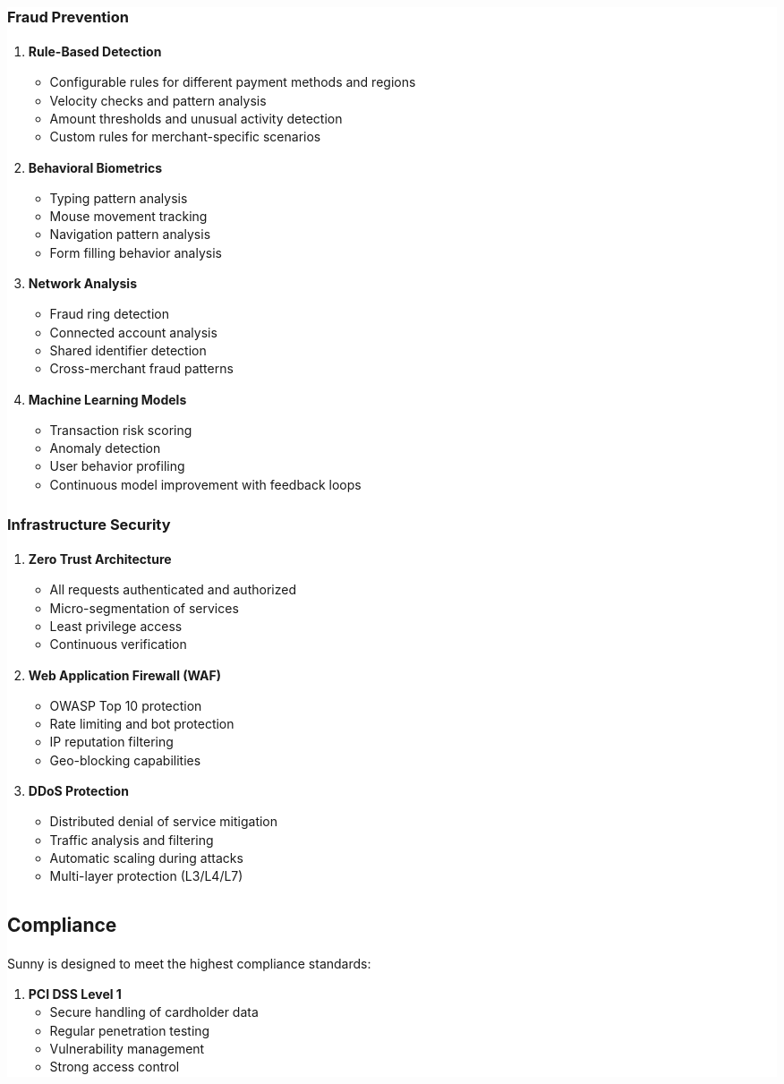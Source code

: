 ### Fraud Prevention

1. **Rule-Based Detection**
   - Configurable rules for different payment methods and regions
   - Velocity checks and pattern analysis
   - Amount thresholds and unusual activity detection
   - Custom rules for merchant-specific scenarios

2. **Behavioral Biometrics**
   - Typing pattern analysis
   - Mouse movement tracking
   - Navigation pattern analysis
   - Form filling behavior analysis

3. **Network Analysis**
   - Fraud ring detection
   - Connected account analysis
   - Shared identifier detection
   - Cross-merchant fraud patterns

4. **Machine Learning Models**
   - Transaction risk scoring
   - Anomaly detection
   - User behavior profiling
   - Continuous model improvement with feedback loops

### Infrastructure Security

1. **Zero Trust Architecture**
   - All requests authenticated and authorized
   - Micro-segmentation of services
   - Least privilege access
   - Continuous verification

2. **Web Application Firewall (WAF)**
   - OWASP Top 10 protection
   - Rate limiting and bot protection
   - IP reputation filtering
   - Geo-blocking capabilities

3. **DDoS Protection**
   - Distributed denial of service mitigation
   - Traffic analysis and filtering
   - Automatic scaling during attacks
   - Multi-layer protection (L3/L4/L7)

## Compliance

Sunny is designed to meet the highest compliance standards:

1. **PCI DSS Level 1**
   - Secure handling of cardholder data
   - Regular penetration testing
   - Vulnerability management
   - Strong access control
